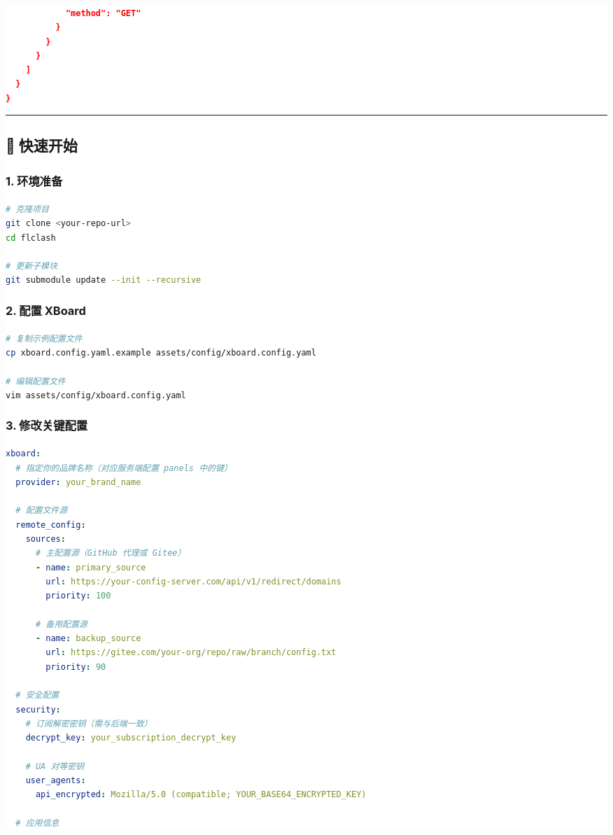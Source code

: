 ```json
            "method": "GET"
          }
        }
      }
    ]
  }
}
```

---

## 🚀 快速开始

### 1. 环境准备

```bash
# 克隆项目
git clone <your-repo-url>
cd flclash

# 更新子模块
git submodule update --init --recursive
```

### 2. 配置 XBoard

```bash
# 复制示例配置文件
cp xboard.config.yaml.example assets/config/xboard.config.yaml

# 编辑配置文件
vim assets/config/xboard.config.yaml
```

### 3. 修改关键配置

```yaml
xboard:
  # 指定你的品牌名称（对应服务端配置 panels 中的键）
  provider: your_brand_name
  
  # 配置文件源
  remote_config:
    sources:
      # 主配置源（GitHub 代理或 Gitee）
      - name: primary_source
        url: https://your-config-server.com/api/v1/redirect/domains
        priority: 100
      
      # 备用配置源
      - name: backup_source
        url: https://gitee.com/your-org/repo/raw/branch/config.txt
        priority: 90
  
  # 安全配置
  security:
    # 订阅解密密钥（需与后端一致）
    decrypt_key: your_subscription_decrypt_key
    
    # UA 对等密钥
    user_agents:
      api_encrypted: Mozilla/5.0 (compatible; YOUR_BASE64_ENCRYPTED_KEY)
  
  # 应用信息
```